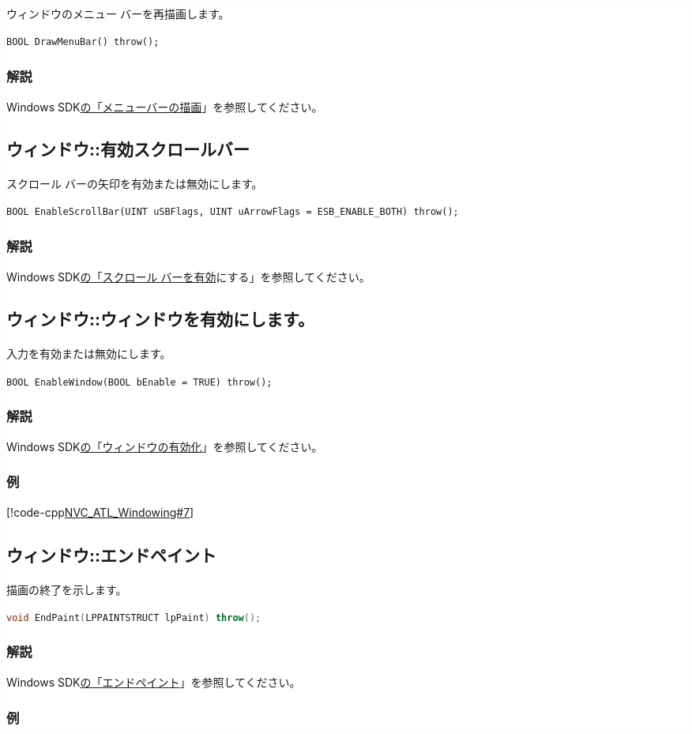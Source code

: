 ウィンドウのメニュー バーを再描画します。

```
BOOL DrawMenuBar() throw();
```

### <a name="remarks"></a>解説

Windows SDK[の「メニューバーの描画](/windows/win32/api/winuser/nf-winuser-drawmenubar)」を参照してください。

## <a name="cwindowenablescrollbar"></a><a name="enablescrollbar"></a>ウィンドウ::有効スクロールバー

スクロール バーの矢印を有効または無効にします。

```
BOOL EnableScrollBar(UINT uSBFlags, UINT uArrowFlags = ESB_ENABLE_BOTH) throw();
```

### <a name="remarks"></a>解説

Windows SDK[の「スクロール バーを有効](/windows/win32/api/winuser/nf-winuser-enablescrollbar)にする」を参照してください。

## <a name="cwindowenablewindow"></a><a name="enablewindow"></a>ウィンドウ::ウィンドウを有効にします。

入力を有効または無効にします。

```
BOOL EnableWindow(BOOL bEnable = TRUE) throw();
```

### <a name="remarks"></a>解説

Windows SDK[の「ウィンドウの有効化](/windows/win32/api/winuser/nf-winuser-enablewindow)」を参照してください。

### <a name="example"></a>例

[!code-cpp[NVC_ATL_Windowing#7](../../atl/codesnippet/cpp/cwindow-class_7.cpp)]

## <a name="cwindowendpaint"></a><a name="endpaint"></a>ウィンドウ::エンドペイント

描画の終了を示します。

```cpp
void EndPaint(LPPAINTSTRUCT lpPaint) throw();
```

### <a name="remarks"></a>解説

Windows SDK[の「エンドペイント](/windows/win32/api/winuser/nf-winuser-endpaint)」を参照してください。

### <a name="example"></a>例
